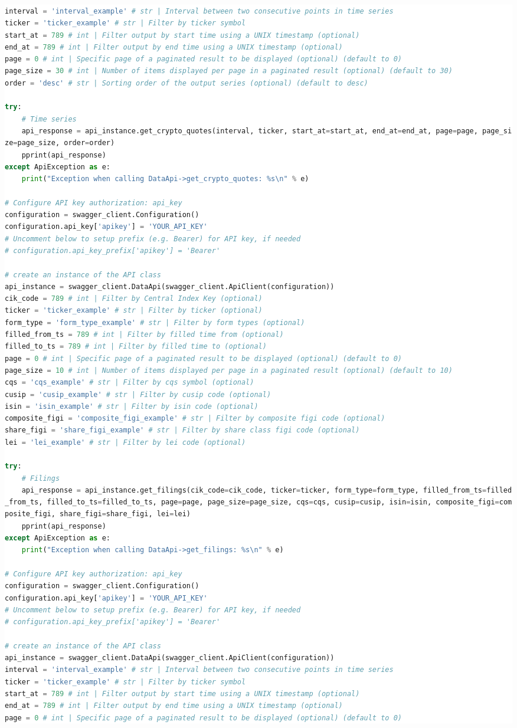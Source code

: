 ```python
interval = 'interval_example' # str | Interval between two consecutive points in time series
ticker = 'ticker_example' # str | Filter by ticker symbol
start_at = 789 # int | Filter output by start time using a UNIX timestamp (optional)
end_at = 789 # int | Filter output by end time using a UNIX timestamp (optional)
page = 0 # int | Specific page of a paginated result to be displayed (optional) (default to 0)
page_size = 30 # int | Number of items displayed per page in a paginated result (optional) (default to 30)
order = 'desc' # str | Sorting order of the output series (optional) (default to desc)

try:
    # Time series
    api_response = api_instance.get_crypto_quotes(interval, ticker, start_at=start_at, end_at=end_at, page=page, page_size=page_size, order=order)
    pprint(api_response)
except ApiException as e:
    print("Exception when calling DataApi->get_crypto_quotes: %s\n" % e)

# Configure API key authorization: api_key
configuration = swagger_client.Configuration()
configuration.api_key['apikey'] = 'YOUR_API_KEY'
# Uncomment below to setup prefix (e.g. Bearer) for API key, if needed
# configuration.api_key_prefix['apikey'] = 'Bearer'

# create an instance of the API class
api_instance = swagger_client.DataApi(swagger_client.ApiClient(configuration))
cik_code = 789 # int | Filter by Central Index Key (optional)
ticker = 'ticker_example' # str | Filter by ticker (optional)
form_type = 'form_type_example' # str | Filter by form types (optional)
filled_from_ts = 789 # int | Filter by filled time from (optional)
filled_to_ts = 789 # int | Filter by filled time to (optional)
page = 0 # int | Specific page of a paginated result to be displayed (optional) (default to 0)
page_size = 10 # int | Number of items displayed per page in a paginated result (optional) (default to 10)
cqs = 'cqs_example' # str | Filter by cqs symbol (optional)
cusip = 'cusip_example' # str | Filter by cusip code (optional)
isin = 'isin_example' # str | Filter by isin code (optional)
composite_figi = 'composite_figi_example' # str | Filter by composite figi code (optional)
share_figi = 'share_figi_example' # str | Filter by share class figi code (optional)
lei = 'lei_example' # str | Filter by lei code (optional)

try:
    # Filings
    api_response = api_instance.get_filings(cik_code=cik_code, ticker=ticker, form_type=form_type, filled_from_ts=filled_from_ts, filled_to_ts=filled_to_ts, page=page, page_size=page_size, cqs=cqs, cusip=cusip, isin=isin, composite_figi=composite_figi, share_figi=share_figi, lei=lei)
    pprint(api_response)
except ApiException as e:
    print("Exception when calling DataApi->get_filings: %s\n" % e)

# Configure API key authorization: api_key
configuration = swagger_client.Configuration()
configuration.api_key['apikey'] = 'YOUR_API_KEY'
# Uncomment below to setup prefix (e.g. Bearer) for API key, if needed
# configuration.api_key_prefix['apikey'] = 'Bearer'

# create an instance of the API class
api_instance = swagger_client.DataApi(swagger_client.ApiClient(configuration))
interval = 'interval_example' # str | Interval between two consecutive points in time series
ticker = 'ticker_example' # str | Filter by ticker symbol
start_at = 789 # int | Filter output by start time using a UNIX timestamp (optional)
end_at = 789 # int | Filter output by end time using a UNIX timestamp (optional)
page = 0 # int | Specific page of a paginated result to be displayed (optional) (default to 0)
```